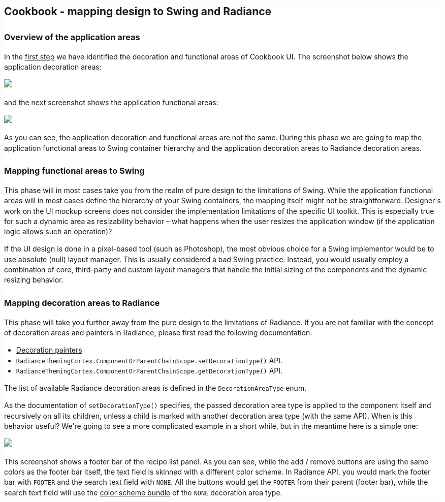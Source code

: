 ## Cookbook - mapping design to Swing and Radiance

### Overview of the application areas

In the [first step](01-analyze.md) we have identified the decoration and functional areas of Cookbook UI. The screenshot below shows the application decoration areas:

<img src="https://raw.githubusercontent.com/kirill-grouchnikov/radiance/sunshine/docs/images/theming/cookbook/01-analysis/decoration-all.png" width="600" border=0/>

and the next screenshot shows the application functional areas:

<img src="https://raw.githubusercontent.com/kirill-grouchnikov/radiance/sunshine/docs/images/theming/cookbook/01-analysis/functional-all.png" width="600" border=0/>

As you can see, the application decoration and functional areas are not the same. During this phase we are going to map the application functional areas to Swing container hierarchy and the application decoration areas to Radiance decoration areas.

### Mapping functional areas to Swing

This phase will in most cases take you from the realm of pure design to the limitations of Swing. While the application functional areas will in most cases define the hierarchy of your Swing containers, the mapping itself might not be straightforward. Designer's work on the UI mockup screens does not consider the implementation limitations of the specific UI toolkit. This is especially true for such a dynamic area as resizability behavior – what happens when the user resizes the application window (if the application logic allows such an operation)?

If the UI design is done in a pixel-based tool (such as Photoshop), the most obvious choice for a Swing implementor would be to use absolute (null) layout manager. This is usually considered a bad Swing practice. Instead, you would usually employ a combination of core, third-party and custom layout managers that handle the initial sizing of the components and the dynamic resizing behavior.

### Mapping decoration areas to Radiance

This phase will take you further away from the pure design to the limitations of Radiance. If you are not familiar with the concept of decoration areas and painters in Radiance, please first read the following documentation:

* [Decoration painters](../painters/decoration.md)
* `RadianceThemingCortex.ComponentOrParentChainScope.setDecorationType()` API.
* `RadianceThemingCortex.ComponentOrParentChainScope.getDecorationType()` API.

The list of available Radiance decoration areas is defined in the `DecorationAreaType` enum.

As the documentation of `setDecorationType()` specifies, the passed decoration area type is applied to the component itself and recursively on all its children, unless a child is marked with another decoration area type (with the same API). When is this behavior useful? We're going to see a more complicated example in a short while, but in the meantime here is a simple one:

<img src="https://raw.githubusercontent.com/kirill-grouchnikov/radiance/sunshine/docs/images/theming/cookbook/02-map/original-searchfield.png" width="450" border=0/>

This screenshot shows a footer bar of the recipe list panel. As you can see, while the add / remove buttons are using the same colors as the footer bar itself, the text field is skinned with a different color scheme. In Radiance API, you would mark the footer bar with `FOOTER` and the search text field with `NONE`. All the buttons would get the `FOOTER` from their parent (footer bar), while the search text field will use the [color scheme bundle](../skins/colorschemebundles.md) of the `NONE` decoration area type.
